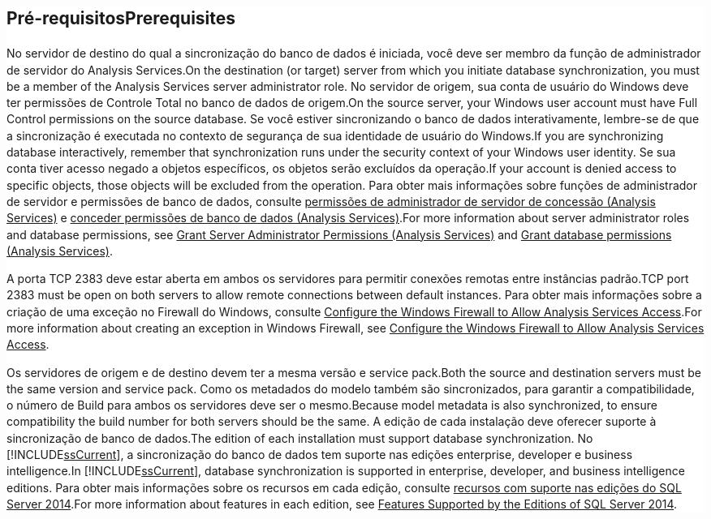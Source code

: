 ## <a name="prerequisites"></a><span data-ttu-id="8fa7e-122">Pré-requisitos</span><span class="sxs-lookup"><span data-stu-id="8fa7e-122">Prerequisites</span></span>  
 <span data-ttu-id="8fa7e-123">No servidor de destino do qual a sincronização do banco de dados é iniciada, você deve ser membro da função de administrador de servidor do Analysis Services.</span><span class="sxs-lookup"><span data-stu-id="8fa7e-123">On the destination (or target) server from which you initiate database synchronization, you must be a member of the Analysis Services server administrator role.</span></span> <span data-ttu-id="8fa7e-124">No servidor de origem, sua conta de usuário do Windows deve ter permissões de Controle Total no banco de dados de origem.</span><span class="sxs-lookup"><span data-stu-id="8fa7e-124">On the source server, your Windows user account must have Full Control permissions on the source database.</span></span> <span data-ttu-id="8fa7e-125">Se você estiver sincronizando o banco de dados interativamente, lembre-se de que a sincronização é executada no contexto de segurança de sua identidade de usuário do Windows.</span><span class="sxs-lookup"><span data-stu-id="8fa7e-125">If you are synchronizing database interactively, remember that synchronization runs under the security context of your Windows user identity.</span></span> <span data-ttu-id="8fa7e-126">Se sua conta tiver acesso negado a objetos específicos, os objetos serão excluídos da operação.</span><span class="sxs-lookup"><span data-stu-id="8fa7e-126">If your account is denied access to specific objects, those objects will be excluded from the operation.</span></span> <span data-ttu-id="8fa7e-127">Para obter mais informações sobre funções de administrador de servidor e permissões de banco de dados, consulte [permissões de administrador de servidor de concessão &#40;Analysis Services&#41;](../instances/grant-server-admin-rights-to-an-analysis-services-instance.md) e [conceder permissões de banco de dados &#40;Analysis Services&#41;](grant-database-permissions-analysis-services.md).</span><span class="sxs-lookup"><span data-stu-id="8fa7e-127">For more information about server administrator roles and database permissions, see [Grant Server Administrator Permissions &#40;Analysis Services&#41;](../instances/grant-server-admin-rights-to-an-analysis-services-instance.md) and [Grant database permissions &#40;Analysis Services&#41;](grant-database-permissions-analysis-services.md).</span></span>  
  
 <span data-ttu-id="8fa7e-128">A porta TCP 2383 deve estar aberta em ambos os servidores para permitir conexões remotas entre instâncias padrão.</span><span class="sxs-lookup"><span data-stu-id="8fa7e-128">TCP port 2383 must be open on both servers to allow remote connections between default instances.</span></span> <span data-ttu-id="8fa7e-129">Para obter mais informações sobre a criação de uma exceção no Firewall do Windows, consulte [Configure the Windows Firewall to Allow Analysis Services Access](../instances/configure-the-windows-firewall-to-allow-analysis-services-access.md).</span><span class="sxs-lookup"><span data-stu-id="8fa7e-129">For more information about creating an exception in Windows Firewall, see [Configure the Windows Firewall to Allow Analysis Services Access](../instances/configure-the-windows-firewall-to-allow-analysis-services-access.md).</span></span>  
  
 <span data-ttu-id="8fa7e-130">Os servidores de origem e de destino devem ter a mesma versão e service pack.</span><span class="sxs-lookup"><span data-stu-id="8fa7e-130">Both the source and destination servers must be the same version and service pack.</span></span> <span data-ttu-id="8fa7e-131">Como os metadados do modelo também são sincronizados, para garantir a compatibilidade, o número de Build para ambos os servidores deve ser o mesmo.</span><span class="sxs-lookup"><span data-stu-id="8fa7e-131">Because model metadata is also synchronized, to ensure compatibility the build number for both servers should be the same.</span></span> <span data-ttu-id="8fa7e-132">A edição de cada instalação deve oferecer suporte à sincronização de banco de dados.</span><span class="sxs-lookup"><span data-stu-id="8fa7e-132">The edition of each installation must support database synchronization.</span></span> <span data-ttu-id="8fa7e-133">No [!INCLUDE[ssCurrent](../../includes/sscurrent-md.md)], a sincronização do banco de dados tem suporte nas edições enterprise, developer e business intelligence.</span><span class="sxs-lookup"><span data-stu-id="8fa7e-133">In [!INCLUDE[ssCurrent](../../includes/sscurrent-md.md)], database synchronization is supported in enterprise, developer, and business intelligence editions.</span></span> <span data-ttu-id="8fa7e-134">Para obter mais informações sobre os recursos em cada edição, consulte [recursos com suporte nas edições do SQL Server 2014](../../getting-started/features-supported-by-the-editions-of-sql-server-2014.md).</span><span class="sxs-lookup"><span data-stu-id="8fa7e-134">For more information about features in each edition, see [Features Supported by the Editions of SQL Server 2014](../../getting-started/features-supported-by-the-editions-of-sql-server-2014.md).</span></span>  
  